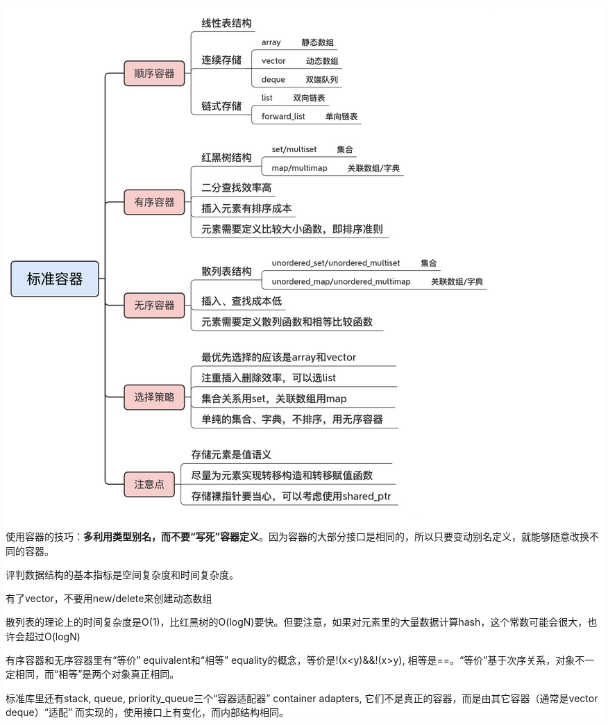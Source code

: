 ![C++StandardContainers](../Media/C++StandardContainers.png)

使用容器的技巧：**多利用类型别名，而不要“写死”容器定义**。因为容器的大部分接口是相同的，所以只要变动别名定义，就能够随意改换不同的容器。



评判数据结构的基本指标是空间复杂度和时间复杂度。

有了vector，不要用new/delete来创建动态数组

散列表的理论上的时间复杂度是O(1)，比红黑树的O(logN)要快。但要注意，如果对元素里的大量数据计算hash，这个常数可能会很大，也许会超过O(logN)

有序容器和无序容器里有“等价” equivalent和“相等” equality的概念，等价是!(x<y)&&!(x>y), 相等是==。“等价”基于次序关系，对象不一定相同，而“相等”是两个对象真正相同。

标准库里还有stack, queue, priority_queue三个“容器适配器” container adapters, 它们不是真正的容器，而是由其它容器（通常是vector deque）“适配” 而实现的，使用接口上有变化，而内部结构相同。
